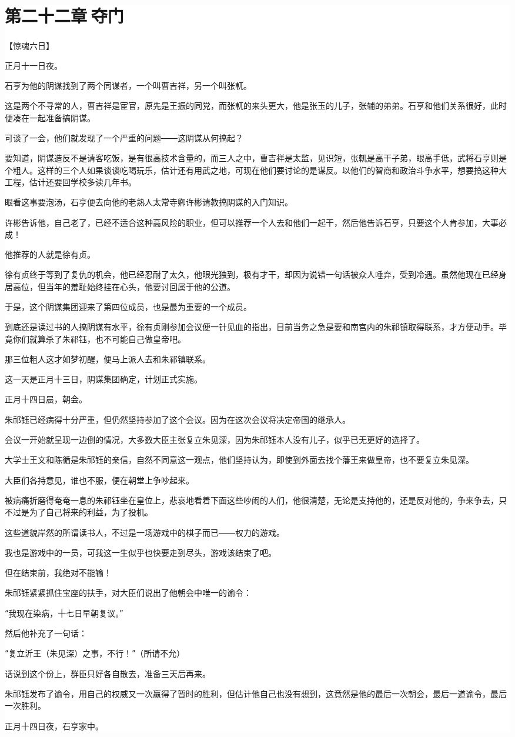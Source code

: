 #  第二十二章 夺门

【惊魂六日】

正月十一日夜。

石亨为他的阴谋找到了两个同谋者，一个叫曹吉祥，另一个叫张軏。

这是两个不寻常的人，曹吉祥是宦官，原先是王振的同党，而张軏的来头更大，他是张玉的儿子，张辅的弟弟。石亨和他们关系很好，此时便凑在一起准备搞阴谋。

可谈了一会，他们就发现了一个严重的问题——这阴谋从何搞起？

要知道，阴谋造反不是请客吃饭，是有很高技术含量的，而三人之中，曹吉祥是太监，见识短，张軏是高干子弟，眼高手低，武将石亨则是个粗人。这样的三个人如果谈谈吃喝玩乐，估计还有用武之地，可现在他们要讨论的是谋反。以他们的智商和政治斗争水平，想要搞这种大工程，估计还要回学校多读几年书。

眼看这事要泡汤，石亨便去向他的老熟人太常寺卿许彬请教搞阴谋的入门知识。

许彬告诉他，自己老了，已经不适合这种高风险的职业，但可以推荐一个人去和他们一起干，然后他告诉石亨，只要这个人肯参加，大事必成！

他推荐的人就是徐有贞。

徐有贞终于等到了复仇的机会，他已经忍耐了太久，他眼光独到，极有才干，却因为说错一句话被众人唾弃，受到冷遇。虽然他现在已经身居高位，但当年的羞耻始终挂在心头，他要讨回属于他的公道。

于是，这个阴谋集团迎来了第四位成员，也是最为重要的一个成员。

到底还是读过书的人搞阴谋有水平，徐有贞刚参加会议便一针见血的指出，目前当务之急是要和南宫内的朱祁镇取得联系，才方便动手。毕竟你们就算杀了朱祁钰，也不可能自己做皇帝吧。

那三位粗人这才如梦初醒，便马上派人去和朱祁镇联系。

这一天是正月十三日，阴谋集团确定，计划正式实施。

正月十四日晨，朝会。

朱祁钰已经病得十分严重，但仍然坚持参加了这个会议。因为在这次会议将决定帝国的继承人。

会议一开始就呈现一边倒的情况，大多数大臣主张复立朱见深，因为朱祁钰本人没有儿子，似乎已无更好的选择了。

大学士王文和陈循是朱祁钰的亲信，自然不同意这一观点，他们坚持认为，即使到外面去找个藩王来做皇帝，也不要复立朱见深。

大臣们各持意见，谁也不服，便在朝堂上争吵起来。

被病痛折磨得奄奄一息的朱祁钰坐在皇位上，悲哀地看着下面这些吵闹的人们，他很清楚，无论是支持他的，还是反对他的，争来争去，只不过是为了自己将来的利益，为了投机。

这些道貌岸然的所谓读书人，不过是一场游戏中的棋子而已——权力的游戏。

我也是游戏中的一员，可我这一生似乎也快要走到尽头，游戏该结束了吧。

但在结束前，我绝对不能输！

朱祁钰紧紧抓住宝座的扶手，对大臣们说出了他朝会中唯一的谕令：

“我现在染病，十七日早朝复议。”

然后他补充了一句话：

“复立沂王（朱见深）之事，不行！”（所请不允）

话说到这个份上，群臣只好各自散去，准备三天后再来。

朱祁钰发布了谕令，用自己的权威又一次赢得了暂时的胜利，但估计他自己也没有想到，这竟然是他的最后一次朝会，最后一道谕令，最后一次胜利。

正月十四日夜，石亨家中。
